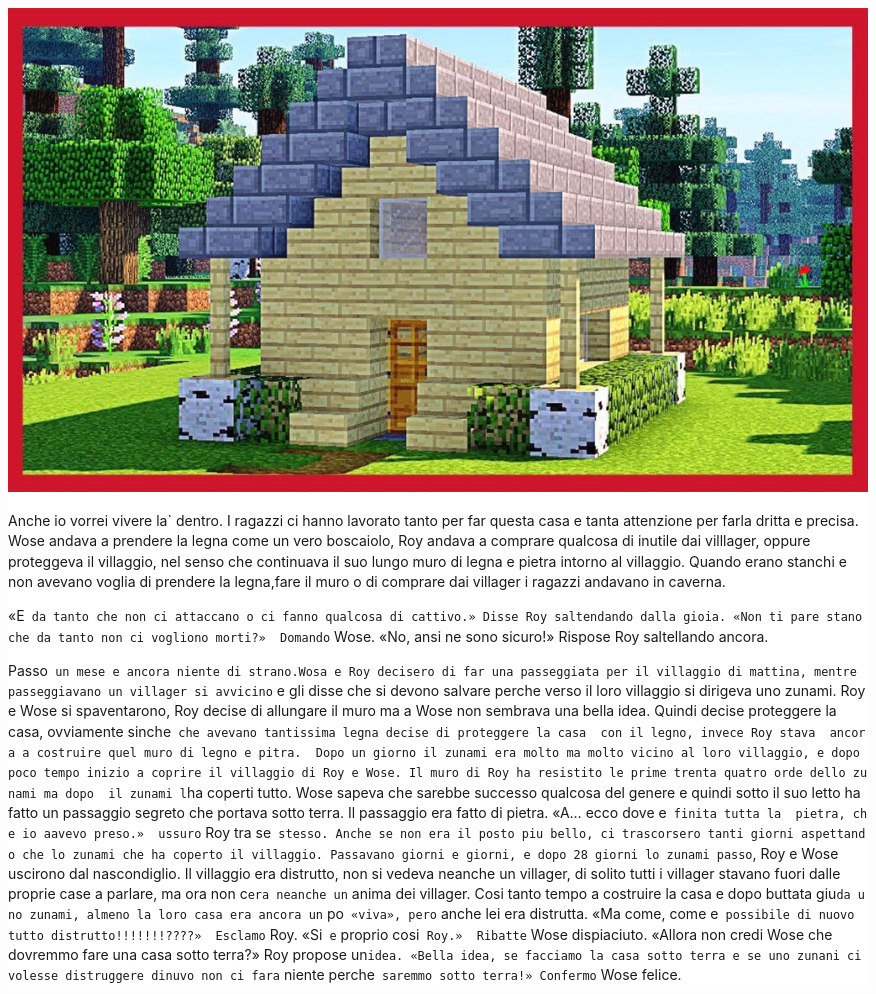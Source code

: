 ![pic](maxresdefault.jpg)




Anche io vorrei vivere la` dentro. I ragazzi ci hanno lavorato tanto per far questa casa e tanta attenzione                   per farla dritta e precisa. Wose andava a prendere la legna come un vero boscaiolo, Roy andava a comprare qualcosa di inutile dai villlager, oppure proteggeva il villaggio, nel senso che continuava il suo lungo muro di legna e pietra intorno al villaggio. Quando erano stanchi e non avevano voglia di prendere la legna,fare il muro o di comprare dai villager i ragazzi  andavano in caverna.

«E` da tanto che non ci attaccano o ci fanno qualcosa di cattivo.» Disse Roy saltendando dalla gioia.
«Non ti pare stano che da tanto non ci vogliono morti?»  Domando` Wose.
«No, ansi ne sono sicuro!»  Rispose Roy saltellando ancora.

Passo` un mese e ancora niente di strano.Wosa e Roy decisero di far una passeggiata per il villaggio di mattina, mentre passeggiavano un villager si avvicino` e gli disse che si devono salvare perche verso il loro villaggio si dirigeva uno zunami. Roy e Wose si spaventarono, Roy decise  di allungare il muro ma a Wose non sembrava una bella idea. Quindi decise  proteggere la casa, ovviamente sinche` che avevano tantissima legna decise di proteggere la casa  con il legno, invece Roy stava  ancora a costruire quel muro di legno e pitra.  Dopo un giorno il zunami era molto ma molto vicino al loro villaggio, e dopo poco tempo inizio a coprire il villaggio di Roy e Wose. Il muro di Roy ha resistito le prime trenta quatro orde dello zunami ma dopo  il zunami l`ha coperti tutto. Wose sapeva che sarebbe successo qualcosa del genere e quindi sotto il suo letto ha fatto un passaggio segreto che portava sotto terra.
Il passaggio era fatto di pietra.
«A… ecco dove e` finita tutta la  pietra, che io aavevo preso.»  ussuro` Roy tra se` stesso.
Anche se non era il posto piu bello, ci trascorsero tanti giorni aspettando che lo zunami che ha coperto il villaggio.
Passavano giorni e giorni, e dopo 28 giorni lo zunami passo`, Roy e Wose uscirono dal nascondiglio. Il villaggio era distrutto, non si vedeva  neanche un villager, di solito tutti i villager stavano fuori dalle proprie case a parlare, ma ora non c`era neanche un` anima dei villager. Cosi tanto tempo a costruire la casa e dopo buttata giu`da uno zunami, almeno la loro casa era ancora un` po` «viva», pero` anche lei era  distrutta.
«Ma come, come e` possibile di nuovo tutto distrutto!!!!!!!????»  Esclamo` Roy.
«Si` e` proprio cosi` Roy.»  Ribatte` Wose dispiaciuto.
«Allora non credi Wose che dovremmo fare una casa sotto terra?» Roy propose un`idea.
«Bella idea, se facciamo la casa sotto terra e se uno zunani ci volesse distruggere dinuvo non ci fara` niente perche` saremmo sotto terra!» Confermo` Wose felice. 